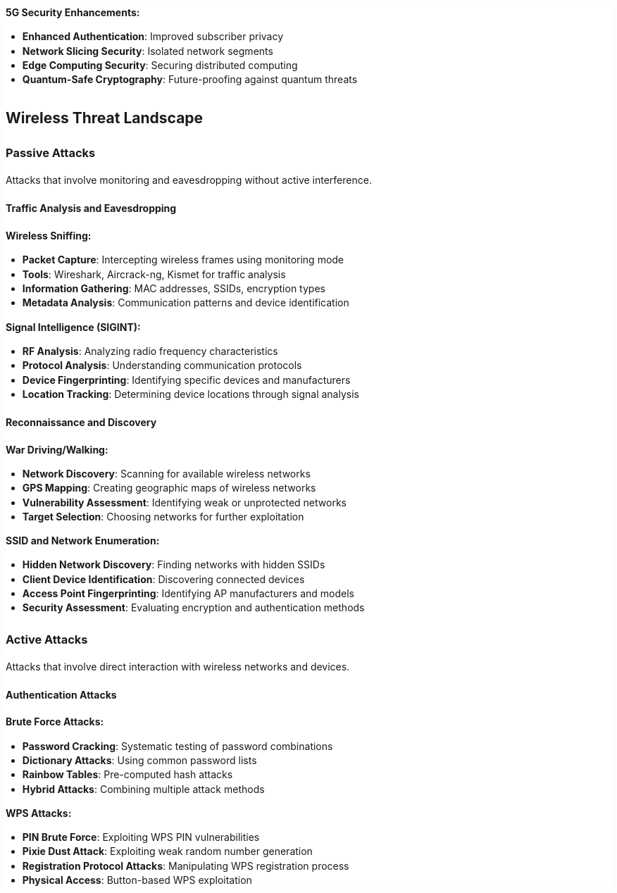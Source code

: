 **5G Security Enhancements:**
- **Enhanced Authentication**: Improved subscriber privacy
- **Network Slicing Security**: Isolated network segments
- **Edge Computing Security**: Securing distributed computing
- **Quantum-Safe Cryptography**: Future-proofing against quantum threats

## Wireless Threat Landscape

### Passive Attacks
Attacks that involve monitoring and eavesdropping without active interference.

#### Traffic Analysis and Eavesdropping
**Wireless Sniffing:**
- **Packet Capture**: Intercepting wireless frames using monitoring mode
- **Tools**: Wireshark, Aircrack-ng, Kismet for traffic analysis
- **Information Gathering**: MAC addresses, SSIDs, encryption types
- **Metadata Analysis**: Communication patterns and device identification

**Signal Intelligence (SIGINT):**
- **RF Analysis**: Analyzing radio frequency characteristics
- **Protocol Analysis**: Understanding communication protocols
- **Device Fingerprinting**: Identifying specific devices and manufacturers
- **Location Tracking**: Determining device locations through signal analysis

#### Reconnaissance and Discovery
**War Driving/Walking:**
- **Network Discovery**: Scanning for available wireless networks
- **GPS Mapping**: Creating geographic maps of wireless networks
- **Vulnerability Assessment**: Identifying weak or unprotected networks
- **Target Selection**: Choosing networks for further exploitation

**SSID and Network Enumeration:**
- **Hidden Network Discovery**: Finding networks with hidden SSIDs
- **Client Device Identification**: Discovering connected devices
- **Access Point Fingerprinting**: Identifying AP manufacturers and models
- **Security Assessment**: Evaluating encryption and authentication methods

### Active Attacks
Attacks that involve direct interaction with wireless networks and devices.

#### Authentication Attacks
**Brute Force Attacks:**
- **Password Cracking**: Systematic testing of password combinations
- **Dictionary Attacks**: Using common password lists
- **Rainbow Tables**: Pre-computed hash attacks
- **Hybrid Attacks**: Combining multiple attack methods

**WPS Attacks:**
- **PIN Brute Force**: Exploiting WPS PIN vulnerabilities
- **Pixie Dust Attack**: Exploiting weak random number generation
- **Registration Protocol Attacks**: Manipulating WPS registration process
- **Physical Access**: Button-based WPS exploitation
